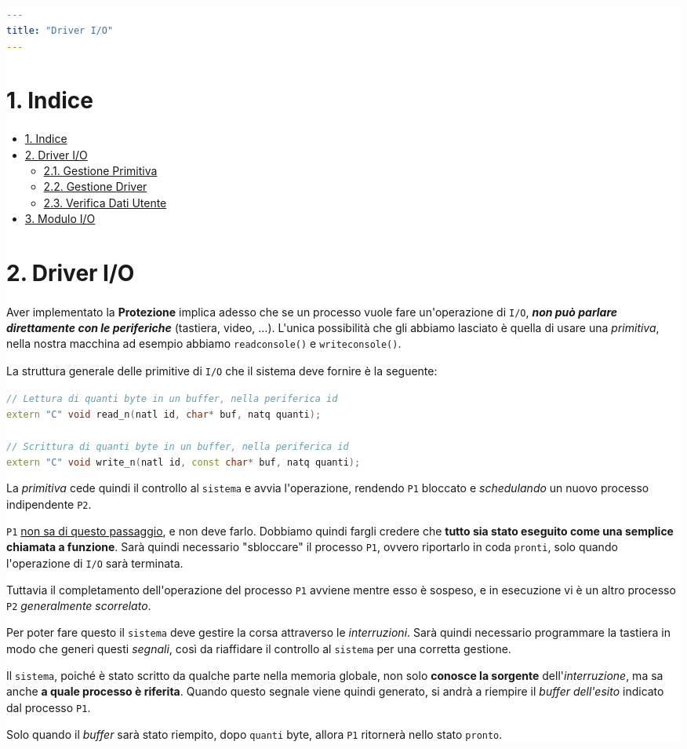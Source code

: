 ```yaml
---
title: "Driver I/O"
---
```


# 1. Indice

- [1. Indice](#1-indice)
- [2. Driver I/O](#2-driver-io)
	- [2.1. Gestione Primitiva](#21-gestione-primitiva)
	- [2.2. Gestione Driver](#22-gestione-driver)
	- [2.3. Verifica Dati Utente](#23-verifica-dati-utente)
- [3. Modulo I/O](#3-modulo-io)


# 2. Driver I/O

Aver implementato la **Protezione** implica adesso che se un processo vuole fare un'operazione di `I/O`, **_non può parlare direttamente con le periferiche_** (tastiera, video, ...).
L'unica possibilità che gli abbiamo lasciato è quella di usare una _primitiva_, nella nostra macchina ad esempio abbiamo `readconsole()` e `writeconsole()`.

La struttura generale delle primitive di `I/O` che il sistema deve fornire è la seguente:
```cpp
// Lettura di quanti byte in un buffer, nella periferica id
extern "C" void read_n(natl id, char* buf, natq quanti);

// Scrittura di quanti byte in un buffer, nella periferica id
extern "C" void write_n(natl id, const char* buf, natq quanti);
```

La _primitiva_ cede quindi il controllo al `sistema` e avvia l'operazione, rendendo `P1` bloccato e _schedulando_ un nuovo processo indipendente `P2`.

`P1` <u>non sa di questo passaggio</u>, e non deve farlo. Dobbiamo quindi fargli credere che **tutto sia stato eseguito come una semplice chiamata a funzione**.
Sarà quindi necessario "sbloccare" il processo `P1`, ovvero riportarlo in coda `pronti`, solo quando l'operazione di `I/O` sarà terminata.

Tuttavia il completamento dell'operazione del processo `P1` avviene mentre esso è sospeso, e in esecuzione vi è un altro processo `P2` _generalmente scorrelato_.

Per poter fare questo il `sistema` deve gestire la corsa attraverso le _interruzioni_.
Sarà quindi necessario programmare la tastiera in modo che generi questi _segnali_, così da riaffidare il controllo al `sistema` per una corretta gestione.

Il `sistema`, poiché è stato scritto da qualche parte nella memoria globale, non solo **conosce la sorgente** dell'_interruzione_, ma sa anche **a quale processo è riferita**.
Quando questo segnale viene quindi generato, si andrà a riempire il _buffer dell'esito_ indicato dal processo `P1`.

Solo quando il _buffer_ sarà stato riempito, dopo `quanti` byte, allora `P1` ritornerà nello stato `pronto`.
